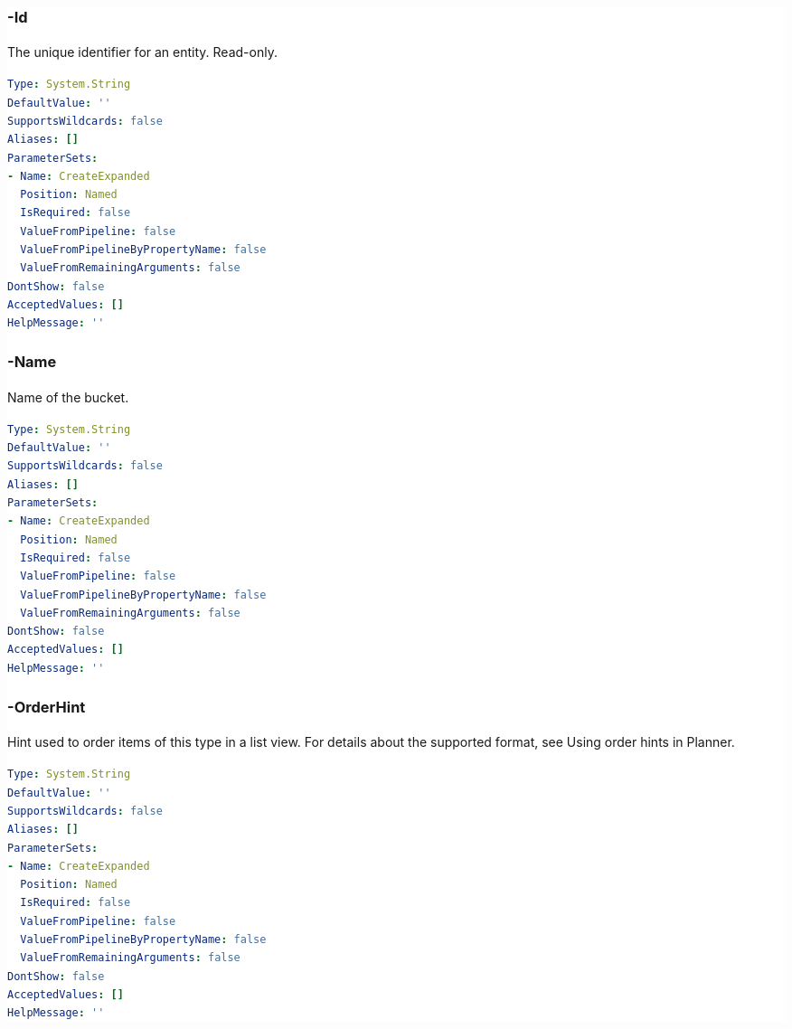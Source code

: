 ### -Id

The unique identifier for an entity.
Read-only.

```yaml
Type: System.String
DefaultValue: ''
SupportsWildcards: false
Aliases: []
ParameterSets:
- Name: CreateExpanded
  Position: Named
  IsRequired: false
  ValueFromPipeline: false
  ValueFromPipelineByPropertyName: false
  ValueFromRemainingArguments: false
DontShow: false
AcceptedValues: []
HelpMessage: ''
```

### -Name

Name of the bucket.

```yaml
Type: System.String
DefaultValue: ''
SupportsWildcards: false
Aliases: []
ParameterSets:
- Name: CreateExpanded
  Position: Named
  IsRequired: false
  ValueFromPipeline: false
  ValueFromPipelineByPropertyName: false
  ValueFromRemainingArguments: false
DontShow: false
AcceptedValues: []
HelpMessage: ''
```

### -OrderHint

Hint used to order items of this type in a list view.
For details about the supported format, see Using order hints in Planner.

```yaml
Type: System.String
DefaultValue: ''
SupportsWildcards: false
Aliases: []
ParameterSets:
- Name: CreateExpanded
  Position: Named
  IsRequired: false
  ValueFromPipeline: false
  ValueFromPipelineByPropertyName: false
  ValueFromRemainingArguments: false
DontShow: false
AcceptedValues: []
HelpMessage: ''
```
